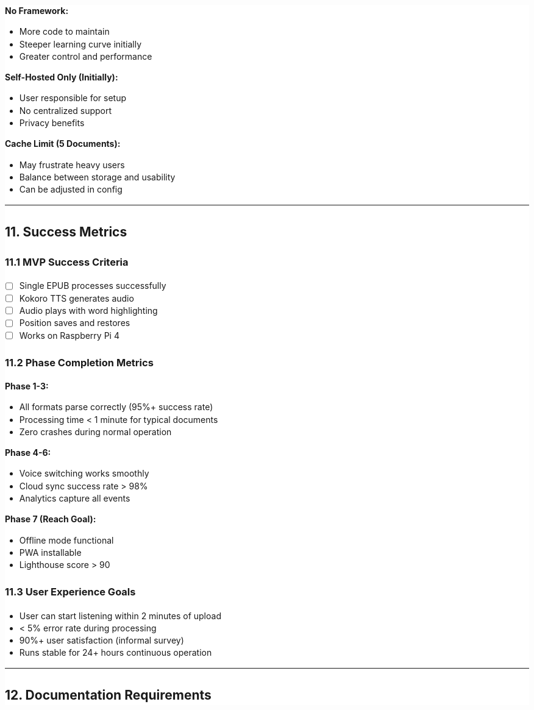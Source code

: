 **No Framework:**
- More code to maintain
- Steeper learning curve initially
- Greater control and performance

**Self-Hosted Only (Initially):**
- User responsible for setup
- No centralized support
- Privacy benefits

**Cache Limit (5 Documents):**
- May frustrate heavy users
- Balance between storage and usability
- Can be adjusted in config

---

## 11. Success Metrics

### 11.1 MVP Success Criteria

- [ ] Single EPUB processes successfully
- [ ] Kokoro TTS generates audio
- [ ] Audio plays with word highlighting
- [ ] Position saves and restores
- [ ] Works on Raspberry Pi 4

### 11.2 Phase Completion Metrics

**Phase 1-3:**
- All formats parse correctly (95%+ success rate)
- Processing time < 1 minute for typical documents
- Zero crashes during normal operation

**Phase 4-6:**
- Voice switching works smoothly
- Cloud sync success rate > 98%
- Analytics capture all events

**Phase 7 (Reach Goal):**
- Offline mode functional
- PWA installable
- Lighthouse score > 90

### 11.3 User Experience Goals

- User can start listening within 2 minutes of upload
- < 5% error rate during processing
- 90%+ user satisfaction (informal survey)
- Runs stable for 24+ hours continuous operation

---

## 12. Documentation Requirements
